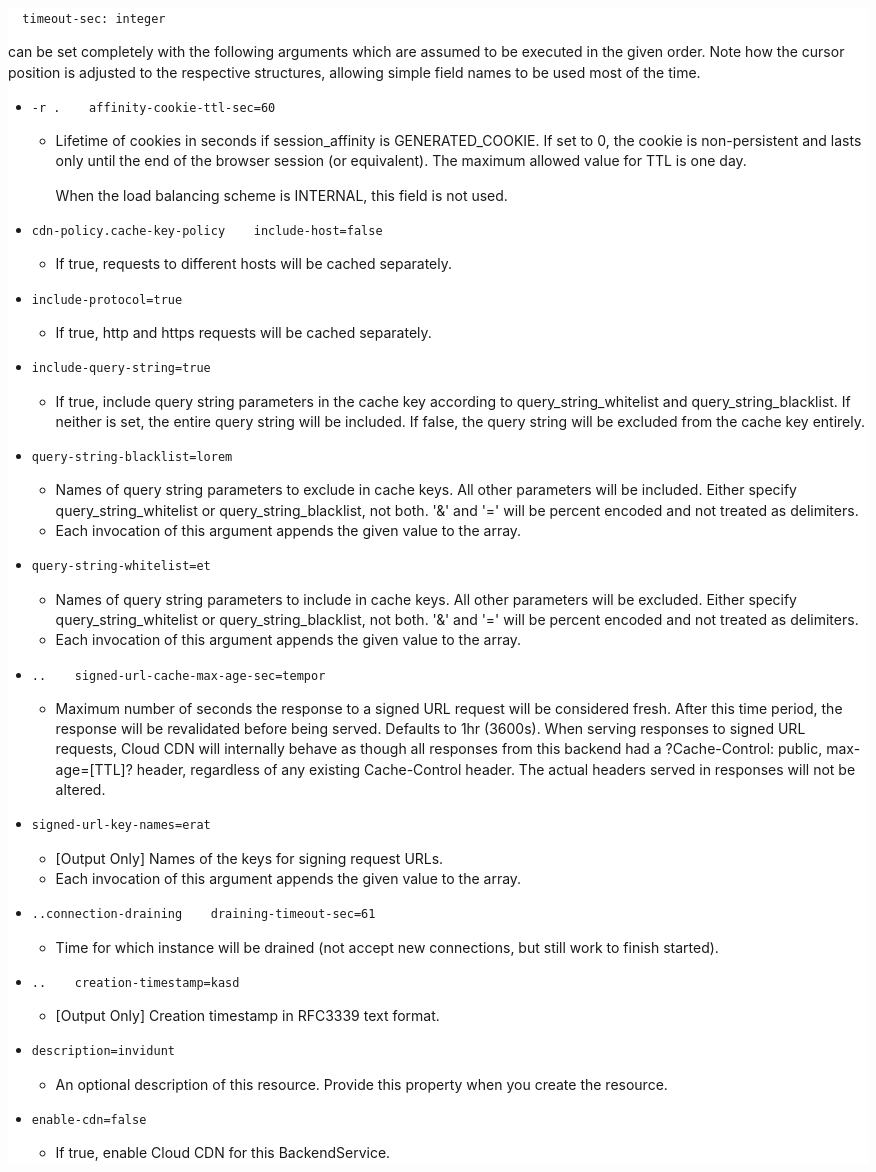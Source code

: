 ```
  timeout-sec: integer

```

can be set completely with the following arguments which are assumed to be executed in the given order. Note how the cursor position is adjusted to the respective structures, allowing simple field names to be used most of the time.

* `-r .    affinity-cookie-ttl-sec=60`
    - Lifetime of cookies in seconds if session_affinity is GENERATED_COOKIE. If set to 0, the cookie is non-persistent and lasts only until the end of the browser session (or equivalent). The maximum allowed value for TTL is one day.
        
        When the load balancing scheme is INTERNAL, this field is not used.
* `cdn-policy.cache-key-policy    include-host=false`
    - If true, requests to different hosts will be cached separately.
* `include-protocol=true`
    - If true, http and https requests will be cached separately.
* `include-query-string=true`
    - If true, include query string parameters in the cache key according to query_string_whitelist and query_string_blacklist. If neither is set, the entire query string will be included. If false, the query string will be excluded from the cache key entirely.
* `query-string-blacklist=lorem`
    - Names of query string parameters to exclude in cache keys. All other parameters will be included. Either specify query_string_whitelist or query_string_blacklist, not both. &#39;&amp;&#39; and &#39;=&#39; will be percent encoded and not treated as delimiters.
    - Each invocation of this argument appends the given value to the array.
* `query-string-whitelist=et`
    - Names of query string parameters to include in cache keys. All other parameters will be excluded. Either specify query_string_whitelist or query_string_blacklist, not both. &#39;&amp;&#39; and &#39;=&#39; will be percent encoded and not treated as delimiters.
    - Each invocation of this argument appends the given value to the array.

* `..    signed-url-cache-max-age-sec=tempor`
    - Maximum number of seconds the response to a signed URL request will be considered fresh. After this time period, the response will be revalidated before being served. Defaults to 1hr (3600s). When serving responses to signed URL requests, Cloud CDN will internally behave as though all responses from this backend had a ?Cache-Control: public, max-age=[TTL]? header, regardless of any existing Cache-Control header. The actual headers served in responses will not be altered.
* `signed-url-key-names=erat`
    - [Output Only] Names of the keys for signing request URLs.
    - Each invocation of this argument appends the given value to the array.

* `..connection-draining    draining-timeout-sec=61`
    - Time for which instance will be drained (not accept new connections, but still work to finish started).

* `..    creation-timestamp=kasd`
    - [Output Only] Creation timestamp in RFC3339 text format.
* `description=invidunt`
    - An optional description of this resource. Provide this property when you create the resource.
* `enable-cdn=false`
    - If true, enable Cloud CDN for this BackendService.
        